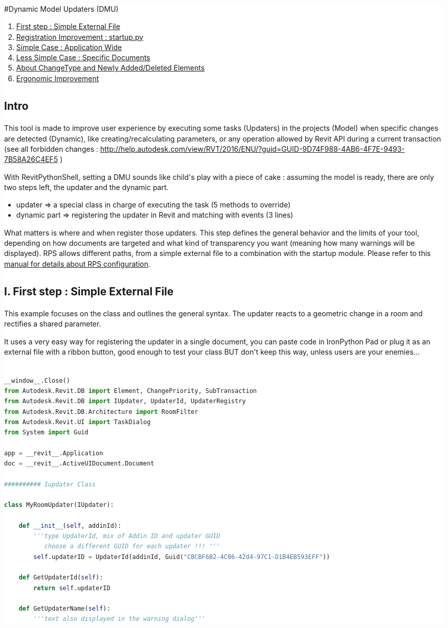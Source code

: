 #Dynamic Model Updaters (DMU)

1. [First step : Simple External File](#i-first-step--simple-external-file)
2. [Registration Improvement : startup.py](#ii-registration-improvement--startuppy)
 1. [Simple Case : Application Wide](#simple-case--application-wide)
 2. [Less Simple Case : Specific Documents](#less-simple-case--specific-documents)
3. [About ChangeType and Newly Added/Deleted Elements](#iii-about-changetype-and-newly-addeddeleted-elements)
4. [Ergonomic Improvement](#iv-ergonomic-improvement)

## Intro

This tool is made to improve user experience by executing some tasks (Updaters) 
in the projects (Model) when specific changes are detected (Dynamic), like 
creating/recalculating parameters, or any operation allowed by Revit API during 
a current transaction (see all forbidden changes :
http://help.autodesk.com/view/RVT/2016/ENU/?guid=GUID-9D74F988-4AB6-4F7E-9493-7B58A26C4EF5 )

With RevitPythonShell, setting a DMU sounds like child's play with a piece of cake : 
assuming the model is ready, there are only two steps left, the updater and the dynamic part.

   - updater => a special class in charge of executing the task (5 methods to override)
   - dynamic part => registering the updater in Revit and matching with events (3 lines)

What matters is where and when register those updaters. This step defines the general behavior 
and the limits of your tool, depending on how documents are targeted and what kind of 
transparency you want (meaning how many warnings will be displayed). RPS allows different paths,
from a simple external file to a combination with the startup module. Please refer to this [manual 
for details about RPS configuration](https://daren-thomas.gitbooks.io/scripting-autodesk-revit-with-revitpythonshell/content/the_configure_dialog/index.html).


## I. First step : Simple External File

This example focuses on the class and outlines the general syntax.
The updater reacts to a geometric change in a room and rectifies a shared parameter.

It uses a very easy way for registering the updater in a single document, you can paste
code in IronPython Pad or plug it as an external file with a ribbon button,
good enough to test your class BUT don't keep this way, unless users are your enemies...
```python

__window__.Close()
from Autodesk.Revit.DB import Element, ChangePriority, SubTransaction
from Autodesk.Revit.DB import IUpdater, UpdaterId, UpdaterRegistry
from Autodesk.Revit.DB.Architecture import RoomFilter
from Autodesk.Revit.UI import TaskDialog
from System import Guid

app = __revit__.Application
doc = __revit__.ActiveUIDocument.Document

########## Iupdater Class

class MyRoomUpdater(IUpdater):

    def __init__(self, addinId):
        '''type UpdaterId, mix of Addin ID and updater GUID
           choose a different GUID for each updater !!! '''
        self.updaterID = UpdaterId(addinId, Guid("CBCBF6B2-4C06-42d4-97C1-D1B4EB593EFF"))

    def GetUpdaterId(self):
        return self.updaterID
        
    def GetUpdaterName(self):
        '''text also displayed in the warning dialog'''
```